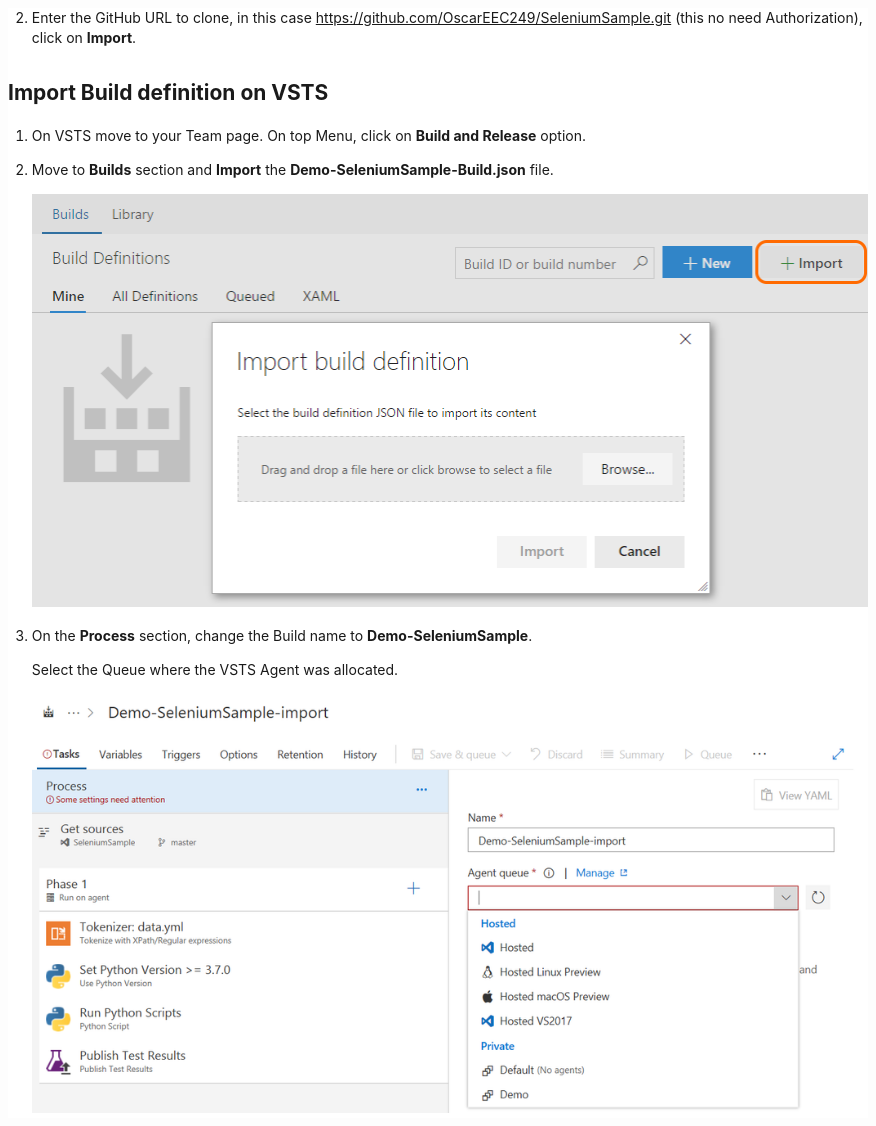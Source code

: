 2. Enter the GitHub URL to clone, in this case https://github.com/OscarEEC249/SeleniumSample.git (this no need Authorization), click on **Import**.

## Import Build definition on VSTS

1. On VSTS move to your Team page. On top Menu, click on **Build and Release** option.

2. Move to **Builds** section and **Import** the **Demo-SeleniumSample-Build.json** file.

    ![BuildImportPage](./images/import-build-definition.png)

3. On the **Process** section, change the Build name to **Demo-SeleniumSample**.

    Select the Queue where the VSTS Agent was allocated.

    ![BuildQueue](./images/build-queue.png)
